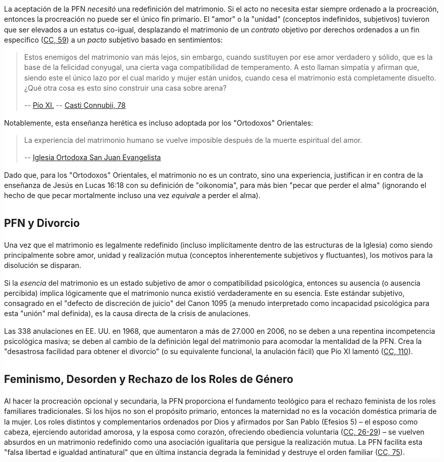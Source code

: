 La aceptación de la PFN *necesitó* una redefinición del matrimonio. Si el acto no
necesita estar siempre ordenado a la procreación, entonces la procreación no puede
ser el único fin primario. El "amor" o la "unidad" (conceptos indefinidos,
subjetivos) tuvieron que ser elevados a un estatus co-igual, desplazando el
matrimonio de un *contrato* objetivo por derechos ordenados a un fin específico
([CC, 59](https://archive.is/boRjM#selection-735.814-735.926)) a un *pacto* subjetivo basado en sentimientos:

> Estos enemigos del matrimonio van más lejos, sin embargo, cuando sustituyen por ese
> amor verdadero y sólido, que es la base de la felicidad conyugal, una cierta vaga
> compatibilidad de temperamento. A esto llaman simpatía y afirman que, siendo este
> el único lazo por el cual marido y mujer están unidos, cuando cesa el matrimonio
> está completamente disuelto. ¿Qué otra cosa es esto sino construir una casa sobre
> arena?
>
> -- [Pío XI.](https://es.wikipedia.org/wiki/P%C3%ADo_XI) -- [Casti Connubii, 78](https://archive.is/boRjM#selection-887.5-887.357)

Notablemente, esta enseñanza herética es incluso adoptada por los "Ortodoxos" Orientales:

> La experiencia del matrimonio humano se vuelve imposible después de la muerte
> espiritual del amor.
>
> -- [Iglesia Ortodoxa San Juan Evangelista](https://archive.is/2rpC4#selection-925.2-925.85)

Dado que, para los "Ortodoxos" Orientales, el matrimonio no es un contrato, sino una
experiencia, justifican ir en contra de la enseñanza de Jesús en Lucas 16:18 con su
definición de "oikonomia", para más bien "pecar que perder el alma" (ignorando el
hecho de que pecar mortalmente incluso una vez *equivale* a perder el alma).

## PFN y Divorcio

Una vez que el matrimonio es legalmente redefinido (incluso implícitamente dentro de las
estructuras de la Iglesia) como siendo principalmente sobre amor, unidad y
realización mutua (conceptos inherentemente subjetivos y fluctuantes), los motivos
para la disolución se disparan.

Si la *esencia* del matrimonio es un estado subjetivo de amor o compatibilidad
psicológica, entonces su ausencia (o ausencia percibida) implica lógicamente que el
matrimonio nunca existió verdaderamente en su esencia. Este estándar subjetivo,
consagrado en el "defecto de discreción de juicio" del Canon 1095 (a menudo
interpretado como incapacidad psicológica para esta "unión" mal definida), es la
causa directa de la crisis de anulaciones.

Las 338 anulaciones en EE. UU. en 1968, que aumentaron a más de 27.000 en 2006, no se
deben a una repentina incompetencia psicológica masiva; se deben al cambio de la
definición legal del matrimonio para acomodar la mentalidad de la PFN. Crea la
"desastrosa facilidad para obtener el divorcio" (o su equivalente funcional, la
anulación fácil) que Pío XI lamentó ([CC, 110]()).

## Feminismo, Desorden y Rechazo de los Roles de Género

Al hacer la procreación opcional y secundaria, la PFN proporciona el fundamento
teológico para el rechazo feminista de los roles familiares tradicionales. Si los
hijos no son el propósito primario, entonces la maternidad no es la vocación
doméstica primaria de la mujer. Los roles distintos y complementarios ordenados por
Dios y afirmados por San Pablo (Efesios 5) – el esposo como cabeza, ejerciendo
autoridad amorosa, y la esposa como corazón, ofreciendo obediencia voluntaria
([CC, 26-29]()) – se vuelven absurdos en un matrimonio redefinido como una
asociación igualitaria que persigue la realización mutua. La PFN facilita esta
"falsa libertad e igualdad antinatural" que en última instancia degrada la
feminidad y destruye el orden familiar ([CC, 75]()).
